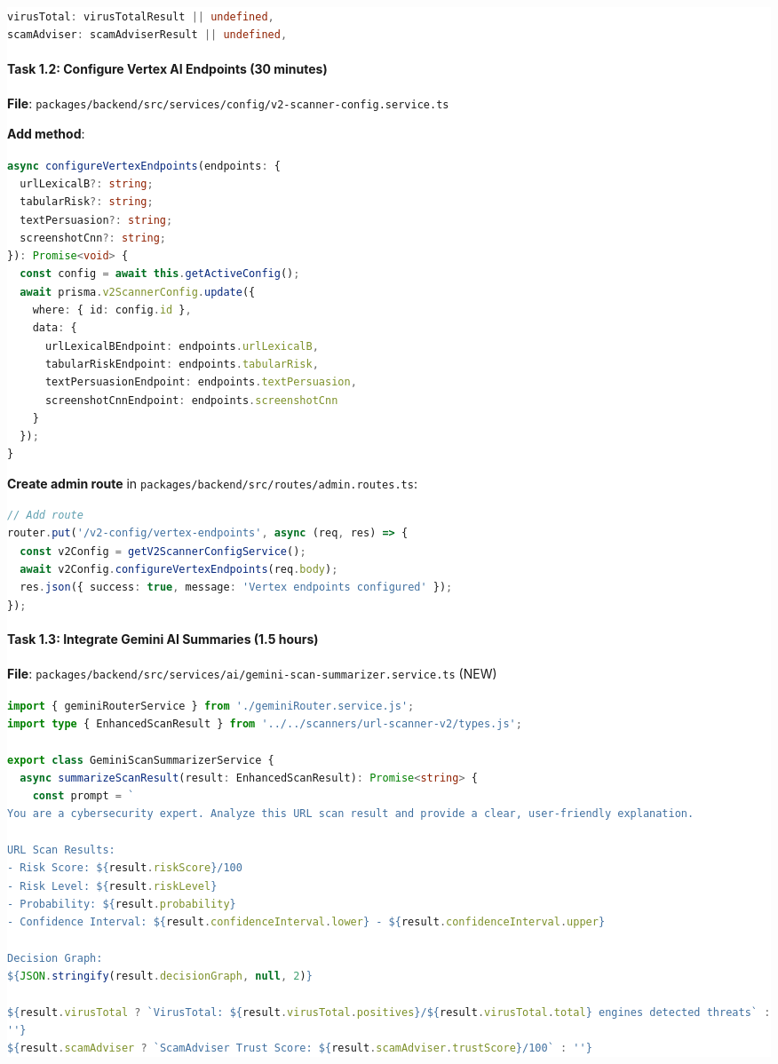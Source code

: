 ```typescript
virusTotal: virusTotalResult || undefined,
scamAdviser: scamAdviserResult || undefined,
```

#### Task 1.2: Configure Vertex AI Endpoints (30 minutes)

**File**: `packages/backend/src/services/config/v2-scanner-config.service.ts`

**Add method**:

```typescript
async configureVertexEndpoints(endpoints: {
  urlLexicalB?: string;
  tabularRisk?: string;
  textPersuasion?: string;
  screenshotCnn?: string;
}): Promise<void> {
  const config = await this.getActiveConfig();
  await prisma.v2ScannerConfig.update({
    where: { id: config.id },
    data: {
      urlLexicalBEndpoint: endpoints.urlLexicalB,
      tabularRiskEndpoint: endpoints.tabularRisk,
      textPersuasionEndpoint: endpoints.textPersuasion,
      screenshotCnnEndpoint: endpoints.screenshotCnn
    }
  });
}
```

**Create admin route** in `packages/backend/src/routes/admin.routes.ts`:

```typescript
// Add route
router.put('/v2-config/vertex-endpoints', async (req, res) => {
  const v2Config = getV2ScannerConfigService();
  await v2Config.configureVertexEndpoints(req.body);
  res.json({ success: true, message: 'Vertex endpoints configured' });
});
```

#### Task 1.3: Integrate Gemini AI Summaries (1.5 hours)

**File**: `packages/backend/src/services/ai/gemini-scan-summarizer.service.ts` (NEW)

```typescript
import { geminiRouterService } from './geminiRouter.service.js';
import type { EnhancedScanResult } from '../../scanners/url-scanner-v2/types.js';

export class GeminiScanSummarizerService {
  async summarizeScanResult(result: EnhancedScanResult): Promise<string> {
    const prompt = `
You are a cybersecurity expert. Analyze this URL scan result and provide a clear, user-friendly explanation.

URL Scan Results:
- Risk Score: ${result.riskScore}/100
- Risk Level: ${result.riskLevel}
- Probability: ${result.probability}
- Confidence Interval: ${result.confidenceInterval.lower} - ${result.confidenceInterval.upper}

Decision Graph:
${JSON.stringify(result.decisionGraph, null, 2)}

${result.virusTotal ? `VirusTotal: ${result.virusTotal.positives}/${result.virusTotal.total} engines detected threats` : ''}
${result.scamAdviser ? `ScamAdviser Trust Score: ${result.scamAdviser.trustScore}/100` : ''}
```